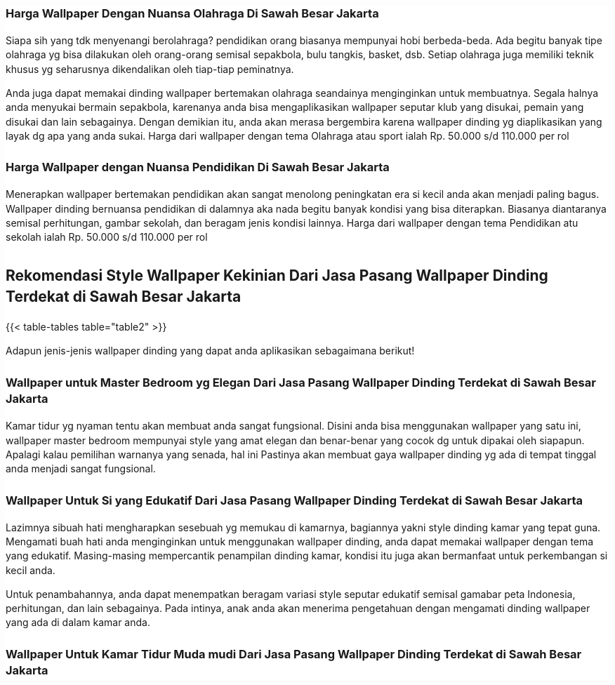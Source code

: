 ### Harga Wallpaper Dengan Nuansa Olahraga Di Sawah Besar Jakarta

Siapa sih yang tdk menyenangi berolahraga? pendidikan orang biasanya mempunyai hobi berbeda-beda. Ada begitu banyak tipe olahraga yg bisa dilakukan oleh orang-orang semisal sepakbola, bulu tangkis, basket, dsb. Setiap olahraga juga memiliki teknik khusus yg seharusnya dikendalikan oleh tiap-tiap peminatnya.

Anda juga dapat memakai dinding wallpaper bertemakan olahraga seandainya menginginkan untuk membuatnya. Segala halnya anda menyukai bermain sepakbola, karenanya anda bisa mengaplikasikan wallpaper seputar klub yang disukai, pemain yang disukai dan lain sebagainya. Dengan demikian itu, anda akan merasa bergembira karena wallpaper dinding yg diaplikasikan yang layak dg apa yang anda sukai. Harga dari wallpaper dengan tema Olahraga atau sport ialah Rp. 50.000 s/d 110.000 per rol

### Harga Wallpaper dengan Nuansa Pendidikan Di Sawah Besar Jakarta

Menerapkan wallpaper bertemakan pendidikan akan sangat menolong peningkatan era si kecil anda akan menjadi paling bagus. Wallpaper dinding bernuansa pendidikan di dalamnya aka nada begitu banyak kondisi yang bisa diterapkan. Biasanya diantaranya semisal perhitungan, gambar sekolah, dan beragam jenis kondisi lainnya. Harga dari wallpaper dengan tema Pendidikan atu sekolah ialah Rp. 50.000 s/d 110.000 per rol

## Rekomendasi Style Wallpaper Kekinian Dari Jasa Pasang Wallpaper Dinding Terdekat di Sawah Besar Jakarta

{{< table-tables table="table2" >}}

Adapun jenis-jenis wallpaper dinding yang dapat anda aplikasikan sebagaimana berikut!

### Wallpaper untuk Master Bedroom yg Elegan Dari Jasa Pasang Wallpaper Dinding Terdekat di Sawah Besar Jakarta

Kamar tidur yg nyaman tentu akan membuat anda sangat fungsional. Disini anda bisa menggunakan wallpaper yang satu ini, wallpaper master bedroom mempunyai style yang amat elegan dan benar-benar yang cocok dg untuk dipakai oleh siapapun. Apalagi kalau pemilihan warnanya yang senada, hal ini Pastinya akan membuat gaya wallpaper dinding yg ada di tempat tinggal anda menjadi sangat fungsional.

### Wallpaper Untuk Si yang Edukatif Dari Jasa Pasang Wallpaper Dinding Terdekat di Sawah Besar Jakarta

Lazimnya sibuah hati mengharapkan sesebuah yg memukau di kamarnya, bagiannya yakni style dinding kamar yang tepat guna. Mengamati buah hati anda menginginkan untuk menggunakan wallpaper dinding, anda dapat memakai wallpaper dengan tema yang edukatif. Masing-masing mempercantik penampilan dinding kamar, kondisi itu juga akan bermanfaat untuk perkembangan si kecil anda.

Untuk penambahannya, anda dapat menempatkan beragam variasi style seputar edukatif semisal gamabar peta Indonesia, perhitungan, dan lain sebagainya. Pada intinya, anak anda akan menerima pengetahuan dengan mengamati dinding wallpaper yang ada di dalam kamar anda.

### Wallpaper Untuk Kamar Tidur Muda mudi Dari Jasa Pasang Wallpaper Dinding Terdekat di Sawah Besar Jakarta
